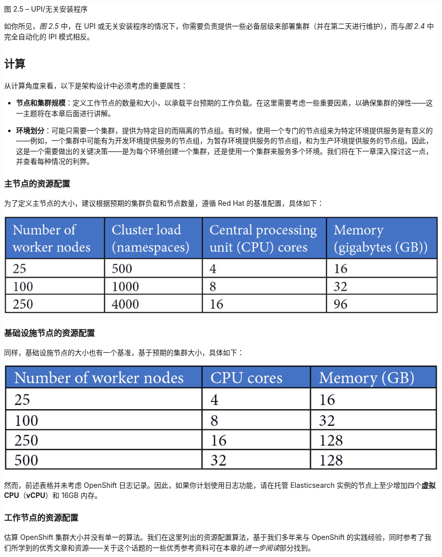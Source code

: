 图 2.5 – UPI/无关安装程序

如你所见，*图 2.5* 中，在 UPI 或无关安装程序的情况下，你需要负责提供一些必备层级来部署集群（并在第二天进行维护），而与*图 2.4* 中完全自动化的 IPI 模式相反。

## 计算

从计算角度来看，以下是架构设计中必须考虑的重要属性：

+   **节点和集群规模**：定义工作节点的数量和大小，以承载平台预期的工作负载。在这里需要考虑一些重要因素，以确保集群的弹性——这一主题将在本章后面进行讲解。

+   **环境划分**：可能只需要一个集群，提供为特定目的而隔离的节点组。有时候，使用一个专门的节点组来为特定环境提供服务是有意义的——例如，一个集群中可能有为开发环境提供服务的节点组，为暂存环境提供服务的节点组，和为生产环境提供服务的节点组。因此，这是一个需要做出的关键决策——是为每个环境创建一个集群，还是使用一个集群来服务多个环境。我们将在下一章深入探讨这一点，并查看每种情况的利弊。

### 主节点的资源配置

为了定义主节点的大小，建议根据预期的集群负载和节点数量，遵循 Red Hat 的基准配置，具体如下：

![](img/B18015_02_Table_03.jpg)

### 基础设施节点的资源配置

同样，基础设施节点的大小也有一个基准，基于预期的集群大小，具体如下：

![](img/B18015_02_Table_04.jpg)

然而，前述表格并未考虑 OpenShift 日志记录。因此，如果你计划使用日志功能，请在托管 Elasticsearch 实例的节点上至少增加四个**虚拟 CPU**（**vCPU**）和 16GB 内存。

### 工作节点的资源配置

估算 OpenShift 集群大小并没有单一的算法。我们在这里列出的资源配置算法，基于我们多年来与 OpenShift 的实践经验，同时参考了我们所学到的优秀文章和资源——关于这个话题的一些优秀参考资料可在本章的*进一步阅读*部分找到。
